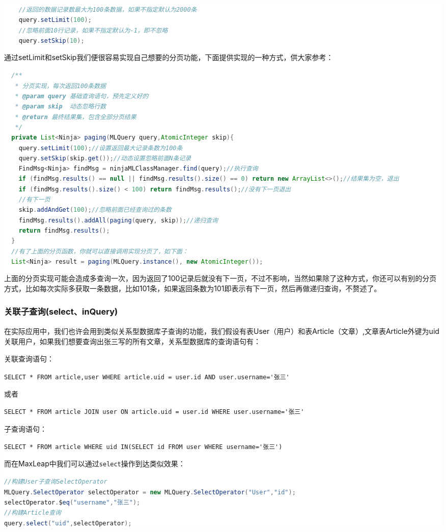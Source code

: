 ```java
    //返回的数据记录数最大为100条数据，如果不指定默认为2000条
    query.setLimit(100);
    //忽略前面10行记录，如果不指定默认为-1，即不忽略
    query.setSkip(10);
```

通过setLimit和setSkip我们便很容易实现自己想要的分页功能，下面提供实现的一种方式，供大家参考：

```java
  /**
   * 分页实现，每次返回100条数据
   * @param query 基础查询语句，预先定义好的
   * @param skip  动态忽略行数
   * @return 最终结果集，包含全部分页结果
   */
  private List<Ninja> paging(MLQuery query,AtomicInteger skip){
    query.setLimit(100);//设置返回最大记录条数为100条
    query.setSkip(skip.get());//动态设置忽略前面N条记录
    FindMsg<Ninja> findMsg = ninjaMLClassManager.find(query);//执行查询
    if (findMsg.results() == null || findMsg.results().size() == 0) return new ArrayList<>();//结果集为空，退出
    if (findMsg.results().size() < 100) return findMsg.results();//没有下一页退出
    //有下一页
    skip.addAndGet(100);//忽略前面已经查询过的条数
    findMsg.results().addAll(paging(query, skip));//递归查询
    return findMsg.results();
  }
  //有了上面的分页函数，你就可以直接调用实现分页了，如下面：
  List<Ninja> result = paging(MLQuery.instance(), new AtomicInteger());
```

上面的分页实现可能会造成多查询一次，因为返回了100记录后就没有下一页，不过不影响，当然如果除了这种方式，你还可以有别的分页方式，比如每次实际多获取一条数据，比如101条，如果返回条数为101即表示有下一页，然后再做递归查询，不赘述了。

### 关联子查询(select、inQuery)
在实际应用中，我们也许会用到类似关系型数据库子查询的功能，我们假设有表User（用户）和表Article（文章）,文章表Article外键为uid关联用户，如果我们想要查询出张三写的所有文章，关系型数据库的查询语句有：

关联查询语句：

`SELECT * FROM article,user WHERE article.uid = user.id AND user.username='张三'` 

 或者

`SELECT * FROM article JOIN user ON article.uid = user.id WHERE user.username='张三'`

子查询语句：

`SELECT * FROM article WHERE uid IN(SELECT id FROM user WHERE username='张三')`

而在MaxLeap中我们可以通过`select`操作到达类似效果：

```java
//构建User子查询SelectOperator
MLQuery.SelectOperator selectOperator = new MLQuery.SelectOperator("User","id");
selectOperator.$eq("username","张三");
//构建Article查询
query.select("uid",selectOperator);
```
